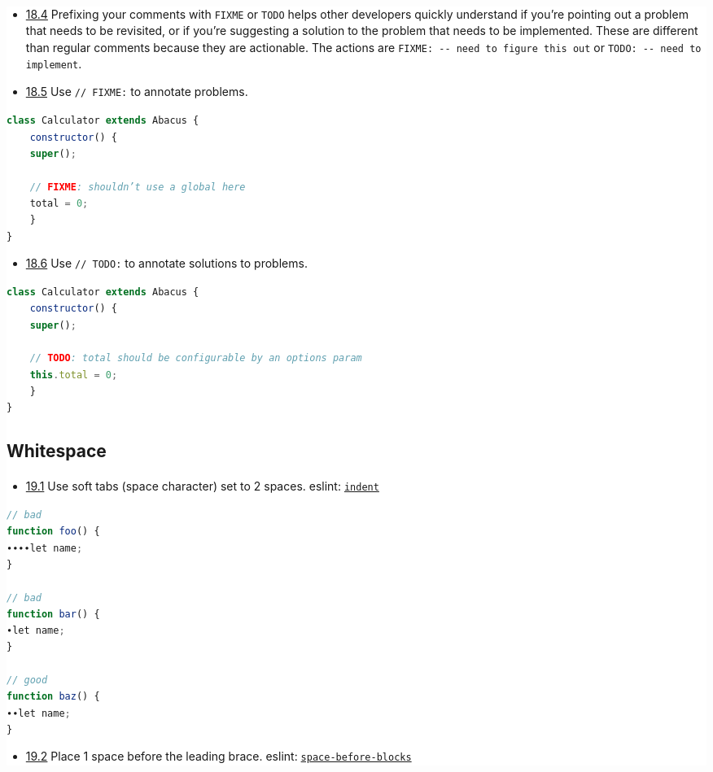 * [18.4](#comments--actionitems) Prefixing your comments with `FIXME` or `TODO` helps other developers quickly understand if you’re pointing out a problem that needs to be revisited, or if you’re suggesting a solution to the problem that needs to be implemented. These are different than regular comments because they are actionable. The actions are `FIXME: -- need to figure this out` or `TODO: -- need to implement`.

* [18.5](#comments--fixme) Use `// FIXME:` to annotate problems.

```javascript
class Calculator extends Abacus {
    constructor() {
    super();

    // FIXME: shouldn’t use a global here
    total = 0;
    }
}
```

* [18.6](#comments--todo) Use `// TODO:` to annotate solutions to problems.

```javascript
class Calculator extends Abacus {
    constructor() {
    super();

    // TODO: total should be configurable by an options param
    this.total = 0;
    }
}
```

## Whitespace

* [19.1](#whitespace--spaces) Use soft tabs (space character) set to 2 spaces. eslint: [`indent`](https://eslint.org/docs/rules/indent.html)

```javascript
// bad
function foo() {
∙∙∙∙let name;
}

// bad
function bar() {
∙let name;
}

// good
function baz() {
∙∙let name;
}
```

* [19.2](#whitespace--before-blocks) Place 1 space before the leading brace. eslint: [`space-before-blocks`](https://eslint.org/docs/rules/space-before-blocks.html)
